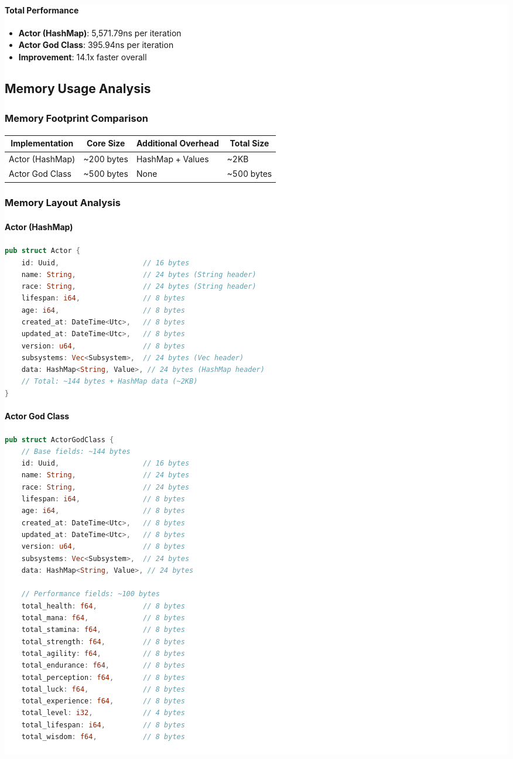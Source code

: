 #### Total Performance
- **Actor (HashMap)**: 5,571.79ns per iteration
- **Actor God Class**: 395.94ns per iteration
- **Improvement**: 14.1x faster overall

## Memory Usage Analysis

### Memory Footprint Comparison

| Implementation | Core Size | Additional Overhead | Total Size |
|----------------|-----------|-------------------|------------|
| Actor (HashMap) | ~200 bytes | HashMap + Values | ~2KB |
| Actor God Class | ~500 bytes | None | ~500 bytes |

### Memory Layout Analysis

#### Actor (HashMap)
```rust
pub struct Actor {
    id: Uuid,                    // 16 bytes
    name: String,                // 24 bytes (String header)
    race: String,                // 24 bytes (String header)
    lifespan: i64,               // 8 bytes
    age: i64,                    // 8 bytes
    created_at: DateTime<Utc>,   // 8 bytes
    updated_at: DateTime<Utc>,   // 8 bytes
    version: u64,                // 8 bytes
    subsystems: Vec<Subsystem>,  // 24 bytes (Vec header)
    data: HashMap<String, Value>, // 24 bytes (HashMap header)
    // Total: ~144 bytes + HashMap data (~2KB)
}
```

#### Actor God Class
```rust
pub struct ActorGodClass {
    // Base fields: ~144 bytes
    id: Uuid,                    // 16 bytes
    name: String,                // 24 bytes
    race: String,                // 24 bytes
    lifespan: i64,               // 8 bytes
    age: i64,                    // 8 bytes
    created_at: DateTime<Utc>,   // 8 bytes
    updated_at: DateTime<Utc>,   // 8 bytes
    version: u64,                // 8 bytes
    subsystems: Vec<Subsystem>,  // 24 bytes
    data: HashMap<String, Value>, // 24 bytes
    
    // Performance fields: ~100 bytes
    total_health: f64,           // 8 bytes
    total_mana: f64,             // 8 bytes
    total_stamina: f64,          // 8 bytes
    total_strength: f64,         // 8 bytes
    total_agility: f64,          // 8 bytes
    total_endurance: f64,        // 8 bytes
    total_perception: f64,       // 8 bytes
    total_luck: f64,             // 8 bytes
    total_experience: f64,       // 8 bytes
    total_level: i32,            // 4 bytes
    total_lifespan: i64,         // 8 bytes
    total_wisdom: f64,           // 8 bytes
    
```